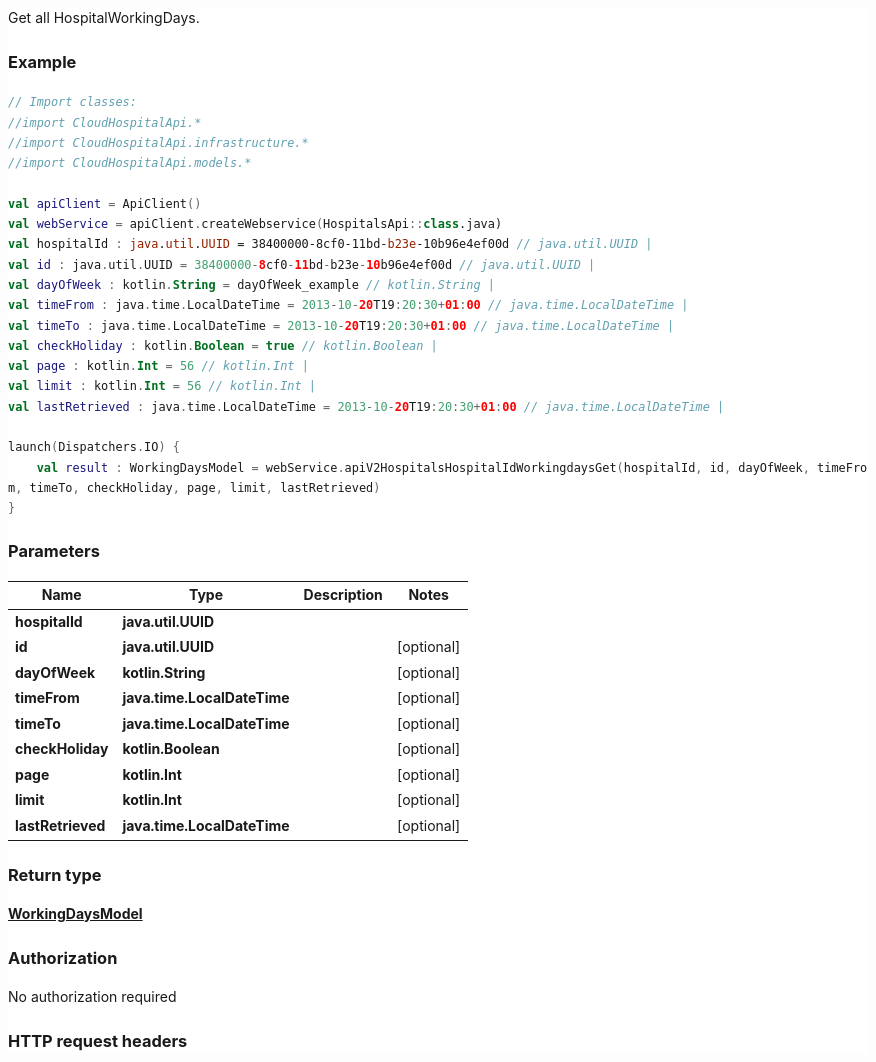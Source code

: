 
Get all HospitalWorkingDays.

### Example
```kotlin
// Import classes:
//import CloudHospitalApi.*
//import CloudHospitalApi.infrastructure.*
//import CloudHospitalApi.models.*

val apiClient = ApiClient()
val webService = apiClient.createWebservice(HospitalsApi::class.java)
val hospitalId : java.util.UUID = 38400000-8cf0-11bd-b23e-10b96e4ef00d // java.util.UUID | 
val id : java.util.UUID = 38400000-8cf0-11bd-b23e-10b96e4ef00d // java.util.UUID | 
val dayOfWeek : kotlin.String = dayOfWeek_example // kotlin.String | 
val timeFrom : java.time.LocalDateTime = 2013-10-20T19:20:30+01:00 // java.time.LocalDateTime | 
val timeTo : java.time.LocalDateTime = 2013-10-20T19:20:30+01:00 // java.time.LocalDateTime | 
val checkHoliday : kotlin.Boolean = true // kotlin.Boolean | 
val page : kotlin.Int = 56 // kotlin.Int | 
val limit : kotlin.Int = 56 // kotlin.Int | 
val lastRetrieved : java.time.LocalDateTime = 2013-10-20T19:20:30+01:00 // java.time.LocalDateTime | 

launch(Dispatchers.IO) {
    val result : WorkingDaysModel = webService.apiV2HospitalsHospitalIdWorkingdaysGet(hospitalId, id, dayOfWeek, timeFrom, timeTo, checkHoliday, page, limit, lastRetrieved)
}
```

### Parameters

Name | Type | Description  | Notes
------------- | ------------- | ------------- | -------------
 **hospitalId** | **java.util.UUID**|  |
 **id** | **java.util.UUID**|  | [optional]
 **dayOfWeek** | **kotlin.String**|  | [optional]
 **timeFrom** | **java.time.LocalDateTime**|  | [optional]
 **timeTo** | **java.time.LocalDateTime**|  | [optional]
 **checkHoliday** | **kotlin.Boolean**|  | [optional]
 **page** | **kotlin.Int**|  | [optional]
 **limit** | **kotlin.Int**|  | [optional]
 **lastRetrieved** | **java.time.LocalDateTime**|  | [optional]

### Return type

[**WorkingDaysModel**](WorkingDaysModel.md)

### Authorization

No authorization required

### HTTP request headers
